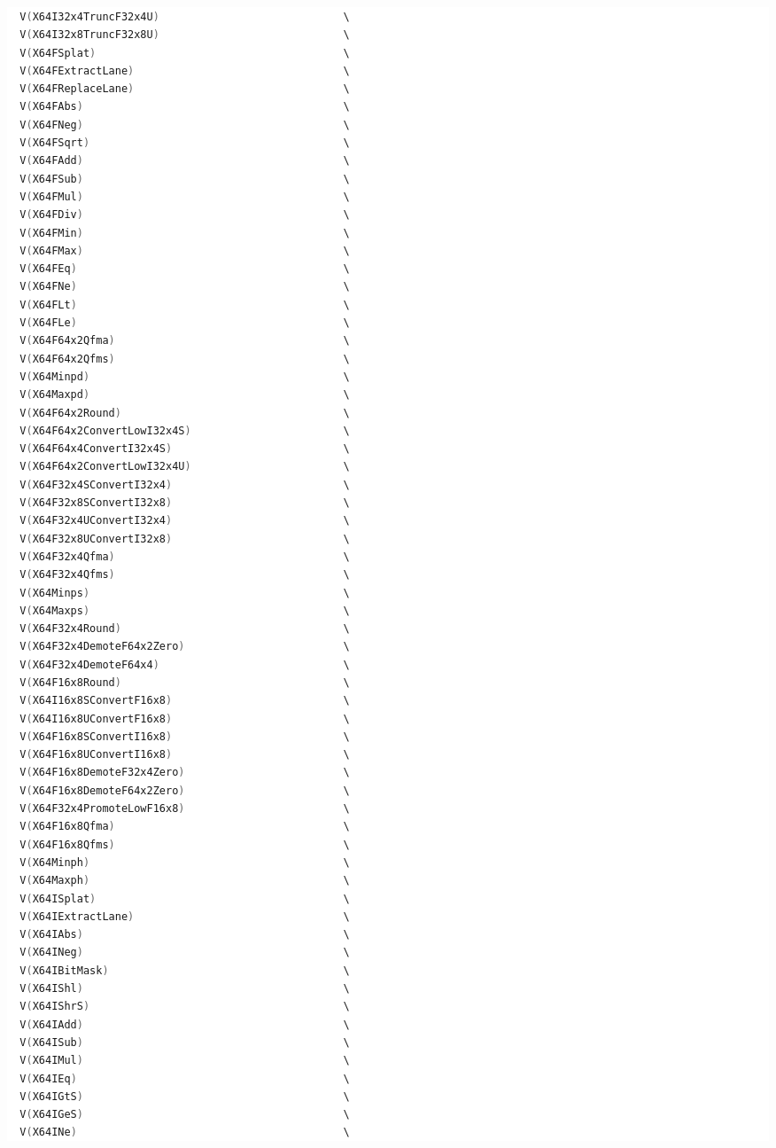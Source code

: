 ```c
  V(X64I32x4TruncF32x4U)                             \
  V(X64I32x8TruncF32x8U)                             \
  V(X64FSplat)                                       \
  V(X64FExtractLane)                                 \
  V(X64FReplaceLane)                                 \
  V(X64FAbs)                                         \
  V(X64FNeg)                                         \
  V(X64FSqrt)                                        \
  V(X64FAdd)                                         \
  V(X64FSub)                                         \
  V(X64FMul)                                         \
  V(X64FDiv)                                         \
  V(X64FMin)                                         \
  V(X64FMax)                                         \
  V(X64FEq)                                          \
  V(X64FNe)                                          \
  V(X64FLt)                                          \
  V(X64FLe)                                          \
  V(X64F64x2Qfma)                                    \
  V(X64F64x2Qfms)                                    \
  V(X64Minpd)                                        \
  V(X64Maxpd)                                        \
  V(X64F64x2Round)                                   \
  V(X64F64x2ConvertLowI32x4S)                        \
  V(X64F64x4ConvertI32x4S)                           \
  V(X64F64x2ConvertLowI32x4U)                        \
  V(X64F32x4SConvertI32x4)                           \
  V(X64F32x8SConvertI32x8)                           \
  V(X64F32x4UConvertI32x4)                           \
  V(X64F32x8UConvertI32x8)                           \
  V(X64F32x4Qfma)                                    \
  V(X64F32x4Qfms)                                    \
  V(X64Minps)                                        \
  V(X64Maxps)                                        \
  V(X64F32x4Round)                                   \
  V(X64F32x4DemoteF64x2Zero)                         \
  V(X64F32x4DemoteF64x4)                             \
  V(X64F16x8Round)                                   \
  V(X64I16x8SConvertF16x8)                           \
  V(X64I16x8UConvertF16x8)                           \
  V(X64F16x8SConvertI16x8)                           \
  V(X64F16x8UConvertI16x8)                           \
  V(X64F16x8DemoteF32x4Zero)                         \
  V(X64F16x8DemoteF64x2Zero)                         \
  V(X64F32x4PromoteLowF16x8)                         \
  V(X64F16x8Qfma)                                    \
  V(X64F16x8Qfms)                                    \
  V(X64Minph)                                        \
  V(X64Maxph)                                        \
  V(X64ISplat)                                       \
  V(X64IExtractLane)                                 \
  V(X64IAbs)                                         \
  V(X64INeg)                                         \
  V(X64IBitMask)                                     \
  V(X64IShl)                                         \
  V(X64IShrS)                                        \
  V(X64IAdd)                                         \
  V(X64ISub)                                         \
  V(X64IMul)                                         \
  V(X64IEq)                                          \
  V(X64IGtS)                                         \
  V(X64IGeS)                                         \
  V(X64INe)                                          \
```